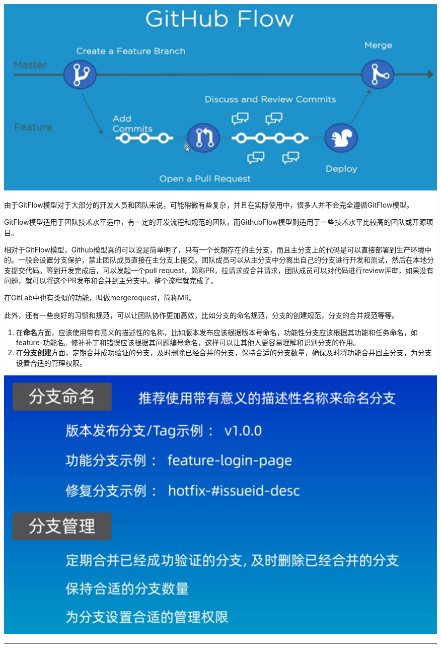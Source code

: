 ![Alt text](image-7.png)

由于GitFlow模型对于大部分的开发人员和团队来说，可能稍微有些复杂，并且在实际使用中，很多人并不会完全遵循GitFlow模型。

GitFlow模型适用于团队技术水平适中，有一定的开发流程和规范的团队，而GithubFlow模型则适用于一些技术水平比较高的团队或开源项目。

相对于GitFlow模型，Github模型真的可以说是简单明了，只有一个长期存在的主分支，而且主分支上的代码是可以直接部署到生产环境中的。一般会设置分支保护，禁止团队成员直接在主分支上提交。团队成员可以从主分支中分离出自己的分支进行开发和测试，然后在本地分支提交代码。等到开发完成后，可以发起一个pull request，简称PR，拉请求或合并请求，团队成员可以对代码进行review评审，如果没有问题，就可以将这个PR发布和合并到主分支中。整个流程就完成了。

在GitLab中也有类似的功能，叫做mergerequest，简称MR。

此外，还有一些良好的习惯和规范，可以让团队协作更加高效，比如分支的命名规范，分支的创建规范，分支的合并规范等等。

1. 在**命名**方面，应该使用带有意义的描述性的名称，比如版本发布应该根据版本号命名，功能性分支应该根据其功能和任务命名，如feature-功能名。修补补丁和错误应该根据其问题编号命名，这样可以让其他人更容易理解和识别分支的作用。
2. 在**分支创建**方面，定期合并成功验证的分支，及时删除已经合并的分支，保持合适的分支数量，确保及时将功能合并回主分支，为分支设置合适的管理权限。

![Alt text](image-8.png)

---